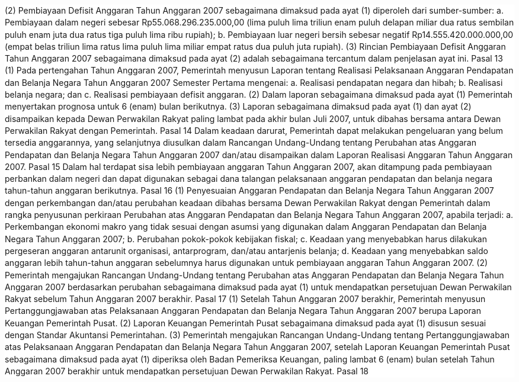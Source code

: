(2) Pembiayaan Defisit Anggaran Tahun Anggaran 2007 sebagaimana dimaksud pada ayat (1) diperoleh dari sumber-sumber:
a. Pembiayaan dalam negeri sebesar Rp55.068.296.235.000,00 (lima puluh lima triliun enam puluh delapan miliar dua ratus sembilan puluh enam juta dua ratus tiga puluh lima ribu rupiah);
b. Pembiayaan luar negeri bersih sebesar negatif Rp14.555.420.000.000,00 (empat belas triliun lima ratus lima puluh lima miliar empat ratus dua puluh juta rupiah).
(3) Rincian Pembiayaan Defisit Anggaran Tahun Anggaran 2007 sebagaimana dimaksud pada ayat (2) adalah sebagaimana tercantum dalam penjelasan ayat ini.
Pasal 13
(1) Pada pertengahan Tahun Anggaran 2007, Pemerintah menyusun Laporan tentang Realisasi Pelaksanaan Anggaran Pendapatan dan Belanja Negara Tahun Anggaran 2007 Semester Pertama mengenai:
a. Realisasi pendapatan negara dan hibah;
b. Realisasi belanja negara; dan
c. Realisasi pembiayaan defisit anggaran.
(2) Dalam laporan sebagaimana dimaksud pada ayat (1) Pemerintah menyertakan prognosa untuk 6 (enam) bulan berikutnya.
(3) Laporan sebagaimana dimaksud pada ayat (1) dan ayat (2) disampaikan kepada Dewan Perwakilan Rakyat paling lambat pada akhir bulan Juli 2007, untuk dibahas bersama antara Dewan Perwakilan Rakyat dengan Pemerintah.
Pasal 14
Dalam keadaan darurat, Pemerintah dapat melakukan pengeluaran yang belum tersedia anggarannya, yang selanjutnya diusulkan dalam Rancangan Undang-Undang tentang Perubahan atas Anggaran Pendapatan dan Belanja Negara Tahun Anggaran 2007 dan/atau disampaikan dalam Laporan Realisasi Anggaran Tahun Anggaran 2007.
Pasal 15
Dalam hal terdapat sisa lebih pembiayaan anggaran Tahun Anggaran 2007, akan ditampung pada pembiayaan perbankan dalam negeri dan dapat digunakan sebagai dana talangan pelaksanaan anggaran pendapatan dan belanja negara tahun-tahun anggaran berikutnya.
Pasal 16
(1) Penyesuaian Anggaran Pendapatan dan Belanja Negara Tahun Anggaran 2007 dengan perkembangan dan/atau perubahan keadaan dibahas bersama Dewan Perwakilan Rakyat dengan Pemerintah dalam rangka penyusunan perkiraan Perubahan atas Anggaran Pendapatan dan Belanja Negara Tahun Anggaran 2007, apabila terjadi:
a. Perkembangan ekonomi makro yang tidak sesuai dengan asumsi yang digunakan dalam Anggaran Pendapatan dan Belanja Negara Tahun Anggaran 2007;
b. Perubahan pokok-pokok kebijakan fiskal;
c. Keadaan yang menyebabkan harus dilakukan pergeseran anggaran antarunit organisasi, antarprogram, dan/atau antarjenis belanja;
d. Keadaan yang menyebabkan saldo anggaran lebih tahun-tahun anggaran sebelumnya harus digunakan untuk pembiayaan anggaran Tahun Anggaran 2007.
(2) Pemerintah mengajukan Rancangan Undang-Undang tentang Perubahan atas Anggaran Pendapatan dan Belanja Negara Tahun Anggaran 2007 berdasarkan perubahan sebagaimana dimaksud pada ayat (1) untuk mendapatkan persetujuan Dewan Perwakilan Rakyat sebelum Tahun Anggaran 2007 berakhir.
Pasal 17
(1) Setelah Tahun Anggaran 2007 berakhir, Pemerintah menyusun Pertanggungjawaban atas Pelaksanaan Anggaran Pendapatan dan Belanja Negara Tahun Anggaran 2007 berupa Laporan Keuangan Pemerintah Pusat.
(2) Laporan Keuangan Pemerintah Pusat sebagaimana dimaksud pada ayat (1) disusun sesuai dengan Standar Akuntansi Pemerintahan.
(3) Pemerintah mengajukan Rancangan Undang-Undang tentang Pertanggungjawaban atas Pelaksanaan Anggaran Pendapatan dan Belanja Negara Tahun Anggaran 2007, setelah Laporan Keuangan Pemerintah Pusat sebagaimana dimaksud pada ayat (1) diperiksa oleh Badan Pemeriksa Keuangan, paling lambat 6 (enam) bulan setelah Tahun Anggaran 2007 berakhir untuk mendapatkan persetujuan Dewan Perwakilan Rakyat.
Pasal 18